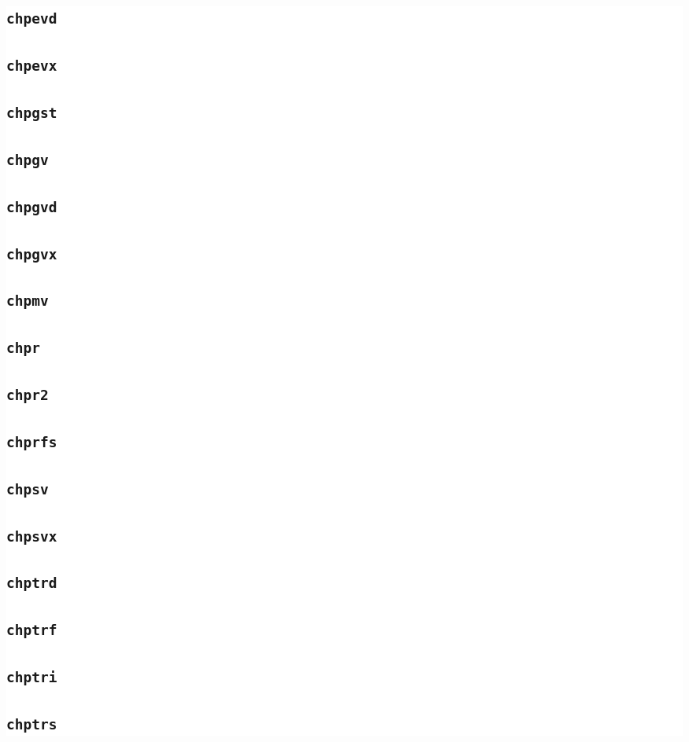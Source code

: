 
## `chpevd`


## `chpevx`


## `chpgst`


## `chpgv`


## `chpgvd`


## `chpgvx`


## `chpmv`


## `chpr`


## `chpr2`


## `chprfs`


## `chpsv`


## `chpsvx`


## `chptrd`


## `chptrf`


## `chptri`


## `chptrs`
